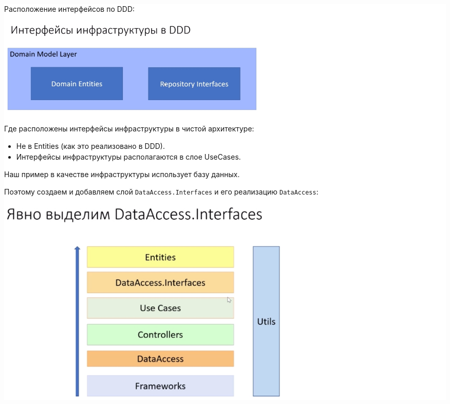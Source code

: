 Расположение интерфейсов по DDD:

<img src="images/06_ddd_interfaces.jpg" alt="Interfaces in DDD" style="width:500px">

Где расположены интерфейсы инфраструктуры в чистой архитектуре:

- Не в Entities (как это реализовано в DDD).
- Интерфейсы инфраструктуры располагаются в слое UseCases.

Наш пример в качестве инфраструктуры использует базу данных.

Поэтому создаем и добавляем слой `DataAccess.Interfaces` и его реализацию `DataAccess`:

<img src="images/07_add_dataaccess_interfaces.jpg" alt="Adding DataAccess.Interfaces" style="width:550px">
